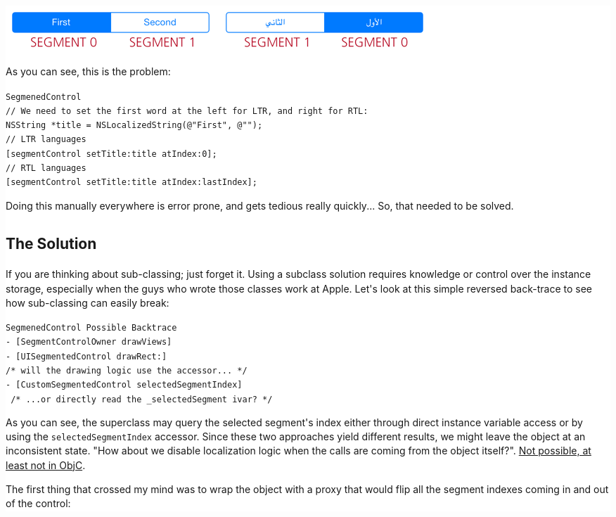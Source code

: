 ![image](/images/segmented-en.png) ![image](/images/segmented-ar.png)

As you can see, this is the problem:

```objc
SegmenedControl
// We need to set the first word at the left for LTR, and right for RTL:
NSString *title = NSLocalizedString(@"First", @"");
// LTR languages
[segmentControl setTitle:title atIndex:0];
// RTL languages
[segmentControl setTitle:title atIndex:lastIndex];

```

Doing this manually everywhere is error prone, and gets tedious really quickly... So, that needed to be solved.

## The Solution

If you are thinking about sub-classing; just forget it. Using a subclass solution requires knowledge or control over the instance storage, especially when the guys who wrote those classes work at Apple. Let's look at this simple reversed back-trace to see how sub-classing can easily break:

```objc
SegmenedControl Possible Backtrace
- [SegmentControlOwner drawViews]
- [UISegmentedControl drawRect:]
/* will the drawing logic use the accessor... */
- [CustomSegmentedControl selectedSegmentIndex]
 /* ...or directly read the _selectedSegment ivar? */

```

As you can see, the superclass may query the selected segment's index either through direct instance variable access or by using the `selectedSegmentIndex` accessor. Since these two approaches yield different results, we might leave the object at an inconsistent state. "How about we disable localization logic when the calls are coming from the object itself?". [Not possible, at least not in ObjC](https://www.google.ae/webhp?gfe_rd=cr&ei=zdMeU6CuOuLW8genmYHIDQ#q=objc+check+method+caller).

The first thing that crossed my mind was to wrap the object with a proxy that would flip all the segment indexes coming in and out of the control:

